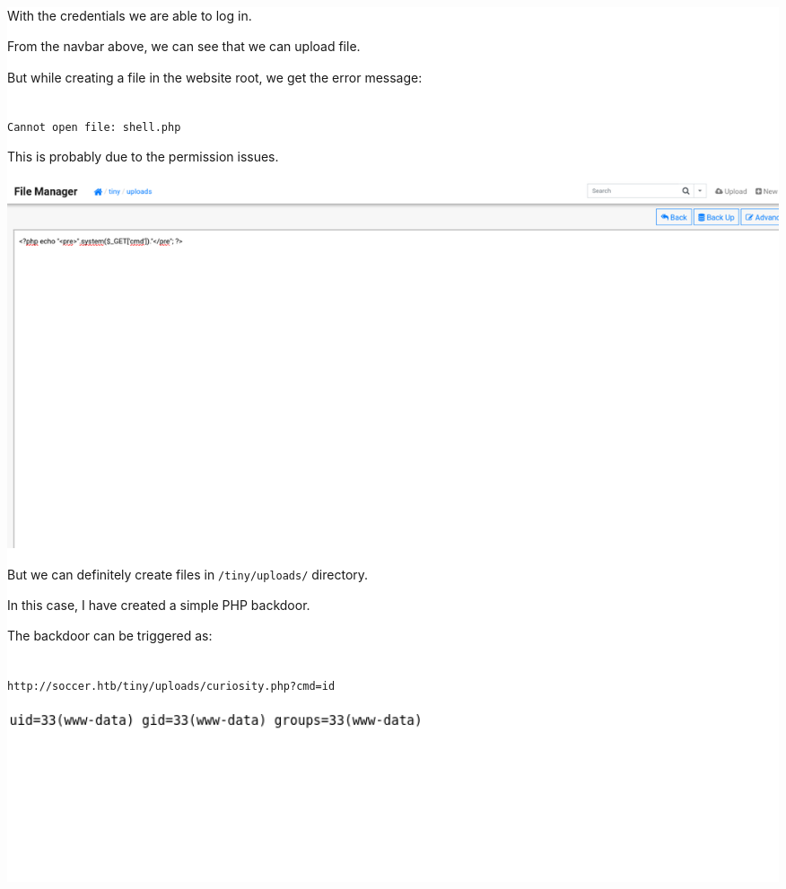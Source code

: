 With the credentials we are able to log in.

From the navbar above, we can see that we can upload file. 

But while creating a file in the website root, we get the error message:

```

Cannot open file: shell.php

```

This is probably due to the permission issues.


![](/assets/images/writeups/soccer/4.png)

But we can definitely create files in `/tiny/uploads/` directory.

In this case, I have created a simple PHP backdoor.

The backdoor can be triggered as:

```bash

http://soccer.htb/tiny/uploads/curiosity.php?cmd=id

```

![](/assets/images/writeups/soccer/5.png)
